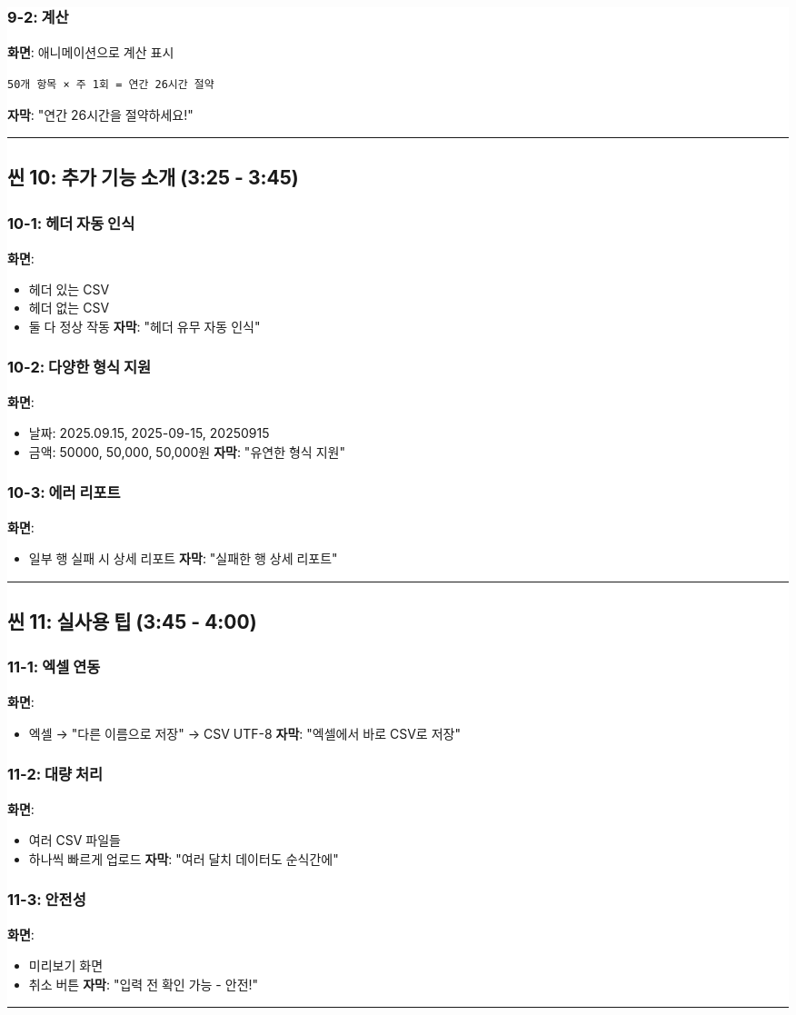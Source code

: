### 9-2: 계산
**화면**: 애니메이션으로 계산 표시
```
50개 항목 × 주 1회 = 연간 26시간 절약
```
**자막**: "연간 26시간을 절약하세요!"

---

## 씬 10: 추가 기능 소개 (3:25 - 3:45)

### 10-1: 헤더 자동 인식
**화면**: 
- 헤더 있는 CSV
- 헤더 없는 CSV
- 둘 다 정상 작동
**자막**: "헤더 유무 자동 인식"

### 10-2: 다양한 형식 지원
**화면**: 
- 날짜: 2025.09.15, 2025-09-15, 20250915
- 금액: 50000, 50,000, 50,000원
**자막**: "유연한 형식 지원"

### 10-3: 에러 리포트
**화면**: 
- 일부 행 실패 시 상세 리포트
**자막**: "실패한 행 상세 리포트"

---

## 씬 11: 실사용 팁 (3:45 - 4:00)

### 11-1: 엑셀 연동
**화면**: 
- 엑셀 → "다른 이름으로 저장" → CSV UTF-8
**자막**: "엑셀에서 바로 CSV로 저장"

### 11-2: 대량 처리
**화면**: 
- 여러 CSV 파일들
- 하나씩 빠르게 업로드
**자막**: "여러 달치 데이터도 순식간에"

### 11-3: 안전성
**화면**: 
- 미리보기 화면
- 취소 버튼
**자막**: "입력 전 확인 가능 - 안전!"

---